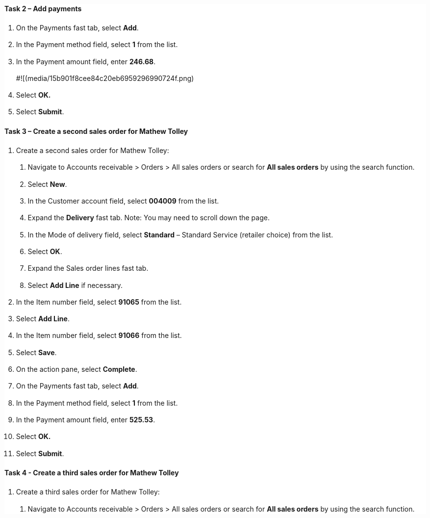 #### Task 2 – Add payments

1.  On the Payments fast tab, select **Add**.

2.  In the Payment method field, select **1** from the list.

3.  In the Payment amount field, enter **246.68**.

	#![(media/15b901f8cee84c20eb6959296990724f.png)

4.  Select **OK.**

5.  Select **Submit**.

#### Task 3 – Create a second sales order for Mathew Tolley

1.  Create a second sales order for Mathew Tolley:

    1.  Navigate to Accounts receivable \> Orders \> All sales orders or search
        for **All sales orders** by using the search function.

    2.  Select **New**.

    3.  In the Customer account field, select **004009** from the list.

    4.  Expand the **Delivery** fast tab. Note: You may need to scroll down the
        page.

    5.  In the Mode of delivery field, select **Standard** – Standard Service
        (retailer choice) from the list.

    6.  Select **OK**.

    7.  Expand the Sales order lines fast tab.

    8.  Select **Add Line** if necessary.

2.  In the Item number field, select **91065** from the list.

3.  Select **Add Line**.

4.  In the Item number field, select **91066** from the list.

5.  Select **Save**.

6.  On the action pane, select **Complete**.

7.  On the Payments fast tab, select **Add**.

8.  In the Payment method field, select **1** from the list.

9.  In the Payment amount field, enter **525.53**.

10. Select **OK.**

11. Select **Submit**.

#### Task 4 - Create a third sales order for Mathew Tolley

1.  Create a third sales order for Mathew Tolley:

    1.  Navigate to Accounts receivable \> Orders \> All sales orders or search
        for **All sales orders** by using the search function.
